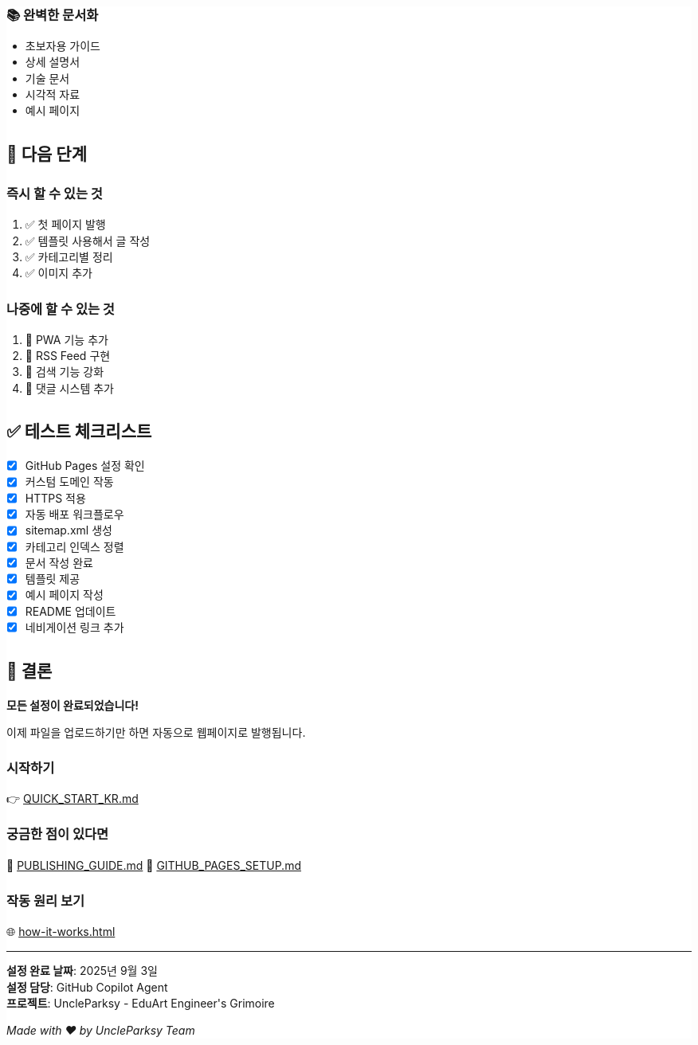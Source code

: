 ### 📚 완벽한 문서화
- 초보자용 가이드
- 상세 설명서
- 기술 문서
- 시각적 자료
- 예시 페이지

## 🎯 다음 단계

### 즉시 할 수 있는 것
1. ✅ 첫 페이지 발행
2. ✅ 템플릿 사용해서 글 작성
3. ✅ 카테고리별 정리
4. ✅ 이미지 추가

### 나중에 할 수 있는 것
1. 🔄 PWA 기능 추가
2. 🔄 RSS Feed 구현
3. 🔄 검색 기능 강화
4. 🔄 댓글 시스템 추가

## ✅ 테스트 체크리스트

- [x] GitHub Pages 설정 확인
- [x] 커스텀 도메인 작동
- [x] HTTPS 적용
- [x] 자동 배포 워크플로우
- [x] sitemap.xml 생성
- [x] 카테고리 인덱스 정렬
- [x] 문서 작성 완료
- [x] 템플릿 제공
- [x] 예시 페이지 작성
- [x] README 업데이트
- [x] 네비게이션 링크 추가

## 🎉 결론

**모든 설정이 완료되었습니다!**

이제 파일을 업로드하기만 하면 자동으로 웹페이지로 발행됩니다.

### 시작하기
👉 [QUICK_START_KR.md](./QUICK_START_KR.md)

### 궁금한 점이 있다면
📖 [PUBLISHING_GUIDE.md](./PUBLISHING_GUIDE.md)
🔧 [GITHUB_PAGES_SETUP.md](./GITHUB_PAGES_SETUP.md)

### 작동 원리 보기
🌐 [how-it-works.html](https://parksy.kr/how-it-works.html)

---

**설정 완료 날짜**: 2025년 9월 3일  
**설정 담당**: GitHub Copilot Agent  
**프로젝트**: UncleParksy - EduArt Engineer's Grimoire

*Made with ❤️ by UncleParksy Team*
